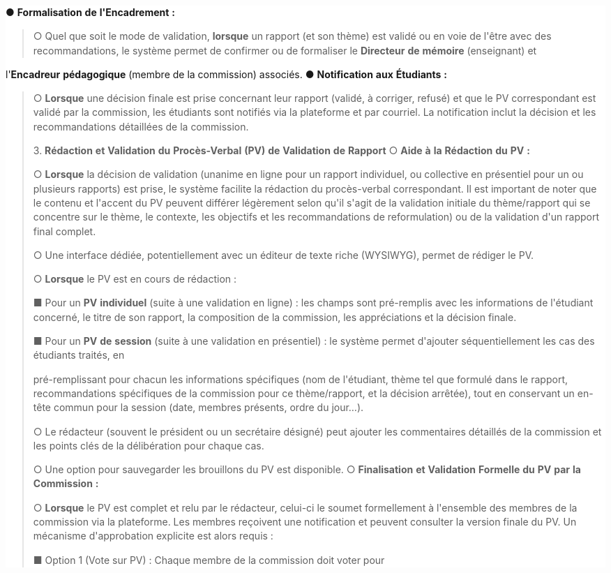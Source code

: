 ● **Formalisation** **de** **l'Encadrement** **:**

> ○ Quel que soit le mode de validation, **lorsque** un rapport (et son
> thème) est validé ou en voie de l'être avec des recommandations, le
> système permet de confirmer ou de formaliser le **Directeur** **de**
> **mémoire** (enseignant) et

l'**Encadreur** **pédagogique** (membre de la commission) associés. ●
**Notification** **aux** **Étudiants** **:**

> ○ **Lorsque** une décision finale est prise concernant leur rapport
> (validé, à corriger, refusé) et que le PV correspondant est validé par
> la commission, les étudiants sont notifiés via la plateforme et par
> courriel. La notification inclut la décision et les recommandations
> détaillées de la commission.
>
> 3\. **Rédaction** **et** **Validation** **du** **Procès-Verbal**
> **(PV)** **de** **Validation** **de** **Rapport** ○ **Aide** **à**
> **la** **Rédaction** **du** **PV** **:**
>
> ○ **Lorsque** la décision de validation (unanime en ligne pour un
> rapport individuel, ou collective en présentiel pour un ou plusieurs
> rapports) est prise, le système facilite la rédaction du procès-verbal
> correspondant. Il est important de noter que le contenu et l'accent du
> PV peuvent différer légèrement selon qu'il s'agit de la validation
> initiale du thème/rapport qui se concentre sur le thème, le contexte,
> les objectifs et les recommandations de reformulation) ou de la
> validation d'un rapport final complet.
>
> ○ Une interface dédiée, potentiellement avec un éditeur de texte riche
> (WYSIWYG), permet de rédiger le PV.
>
> ○ **Lorsque** le PV est en cours de rédaction :
>
> ■ Pour un **PV** **individuel** (suite à une validation en ligne) :
> les champs sont pré-remplis avec les informations de l'étudiant
> concerné, le titre de son rapport, la composition de la commission,
> les appréciations et la décision finale.
>
> ■ Pour un **PV** **de** **session** (suite à une validation en
> présentiel) : le système permet d'ajouter séquentiellement les cas des
> étudiants traités, en
>
> pré-remplissant pour chacun les informations spécifiques (nom de
> l'étudiant, thème tel que formulé dans le rapport, recommandations
> spécifiques de la commission pour ce thème/rapport, et la décision
> arrêtée), tout en conservant un en-tête commun pour la session (date,
> membres présents, ordre du jour…).
>
> ○ Le rédacteur (souvent le président ou un secrétaire désigné) peut
> ajouter les commentaires détaillés de la commission et les points clés
> de la délibération pour chaque cas.
>
> ○ Une option pour sauvegarder les brouillons du PV est disponible. ○
> **Finalisation** **et** **Validation** **Formelle** **du** **PV**
> **par** **la** **Commission** **:**
>
> ○ **Lorsque** le PV est complet et relu par le rédacteur, celui-ci le
> soumet formellement à l'ensemble des membres de la commission via la
> plateforme. Les membres reçoivent une notification et peuvent
> consulter la version finale du PV. Un mécanisme d'approbation
> explicite est alors requis :
>
> ■ Option 1 (Vote sur PV) : Chaque membre de la commission doit voter
> pour